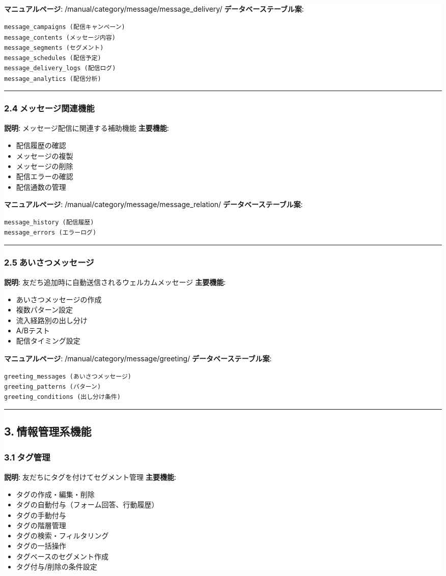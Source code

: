 **マニュアルページ**: /manual/category/message/message_delivery/
**データベーステーブル案**:
```sql
message_campaigns (配信キャンペーン)
message_contents (メッセージ内容)
message_segments (セグメント)
message_schedules (配信予定)
message_delivery_logs (配信ログ)
message_analytics (配信分析)
```

---

### 2.4 メッセージ関連機能
**説明**: メッセージ配信に関連する補助機能
**主要機能**:
- 配信履歴の確認
- メッセージの複製
- メッセージの削除
- 配信エラーの確認
- 配信通数の管理

**マニュアルページ**: /manual/category/message/message_relation/
**データベーステーブル案**:
```sql
message_history (配信履歴)
message_errors (エラーログ)
```

---

### 2.5 あいさつメッセージ
**説明**: 友だち追加時に自動送信されるウェルカムメッセージ
**主要機能**:
- あいさつメッセージの作成
- 複数パターン設定
- 流入経路別の出し分け
- A/Bテスト
- 配信タイミング設定

**マニュアルページ**: /manual/category/message/greeting/
**データベーステーブル案**:
```sql
greeting_messages (あいさつメッセージ)
greeting_patterns (パターン)
greeting_conditions (出し分け条件)
```

---

## 3. 情報管理系機能

### 3.1 タグ管理
**説明**: 友だちにタグを付けてセグメント管理
**主要機能**:
- タグの作成・編集・削除
- タグの自動付与（フォーム回答、行動履歴）
- タグの手動付与
- タグの階層管理
- タグの検索・フィルタリング
- タグの一括操作
- タグベースのセグメント作成
- タグ付与/削除の条件設定
